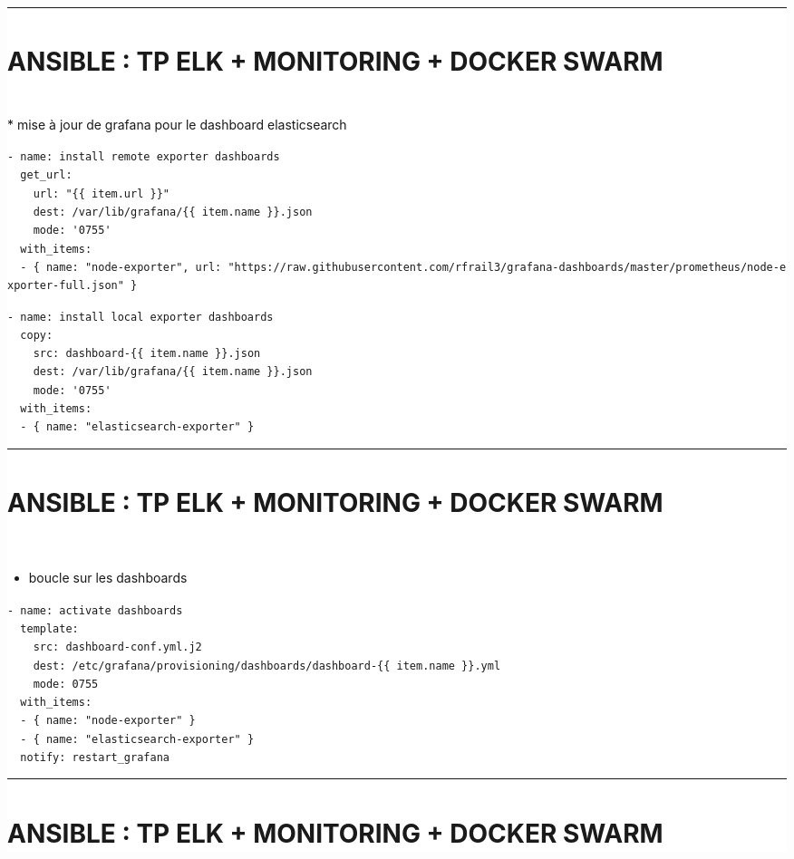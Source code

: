 
-------------------------------------------------------------------------

# ANSIBLE : TP ELK + MONITORING + DOCKER SWARM

<br>
* mise à jour de grafana pour le dashboard elasticsearch

```
- name: install remote exporter dashboards
  get_url:
    url: "{{ item.url }}"
    dest: /var/lib/grafana/{{ item.name }}.json
    mode: '0755'
  with_items:
  - { name: "node-exporter", url: "https://raw.githubusercontent.com/rfrail3/grafana-dashboards/master/prometheus/node-exporter-full.json" }
```

```
- name: install local exporter dashboards
  copy:
    src: dashboard-{{ item.name }}.json
    dest: /var/lib/grafana/{{ item.name }}.json
    mode: '0755'
  with_items:
  - { name: "elasticsearch-exporter" }
```

-------------------------------------------------------------------------

# ANSIBLE : TP ELK + MONITORING + DOCKER SWARM

<br>

* boucle sur les dashboards

```
- name: activate dashboards 
  template:
    src: dashboard-conf.yml.j2
    dest: /etc/grafana/provisioning/dashboards/dashboard-{{ item.name }}.yml
    mode: 0755
  with_items:
  - { name: "node-exporter" }
  - { name: "elasticsearch-exporter" }
  notify: restart_grafana
```


-------------------------------------------------------------------------

# ANSIBLE : TP ELK + MONITORING + DOCKER SWARM
